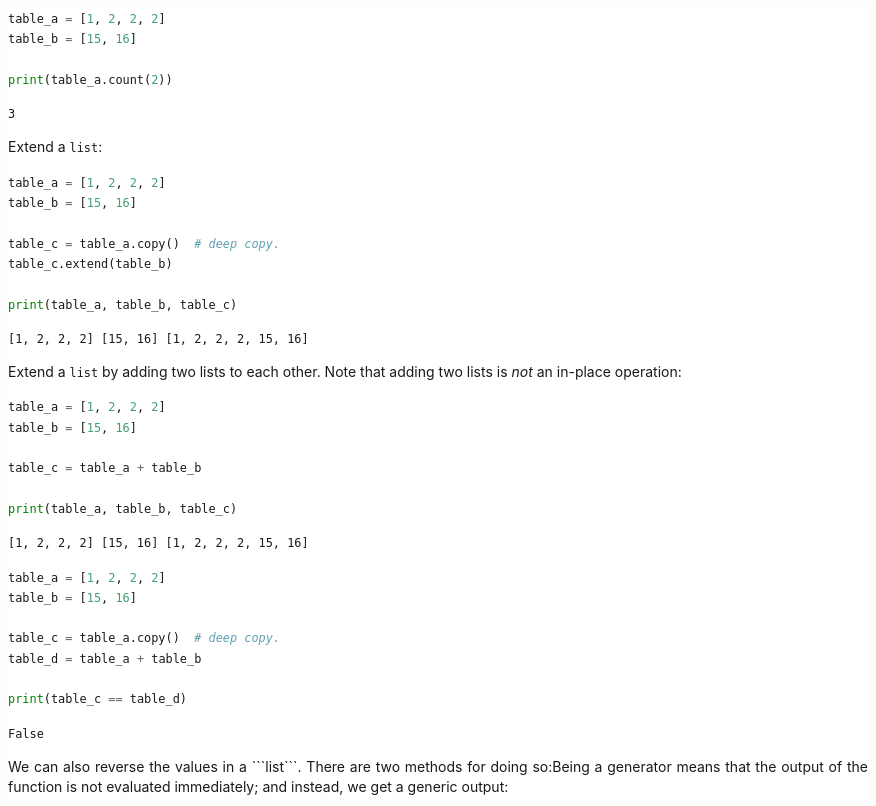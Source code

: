 
```python
table_a = [1, 2, 2, 2]
table_b = [15, 16]
	
print(table_a.count(2))
```

```{.output}
3
```

Extend a ```list```:


```python
table_a = [1, 2, 2, 2]
table_b = [15, 16]
	
table_c = table_a.copy()  # deep copy.
table_c.extend(table_b)
	
print(table_a, table_b, table_c)
```

```{.output}
[1, 2, 2, 2] [15, 16] [1, 2, 2, 2, 15, 16]
```


Extend a ```list``` by adding two lists to each other. Note that adding two lists is *not* an in-place operation:


```python
table_a = [1, 2, 2, 2]
table_b = [15, 16]
	
table_c = table_a + table_b
	
print(table_a, table_b, table_c)
```

```{.output}
[1, 2, 2, 2] [15, 16] [1, 2, 2, 2, 15, 16]
```


```python
table_a = [1, 2, 2, 2]
table_b = [15, 16]
	
table_c = table_a.copy()  # deep copy.
table_d = table_a + table_b

print(table_c == table_d)
```

```{.output}
False
```
<p style='text-align: justify;'>
We can also reverse the values in a ```list```. There are two methods for doing so:Being a generator means that the output of the function is not evaluated immediately; and instead, we get a generic output:
</p>


[r-markdown]: https://rmarkdown.rstudio.com/